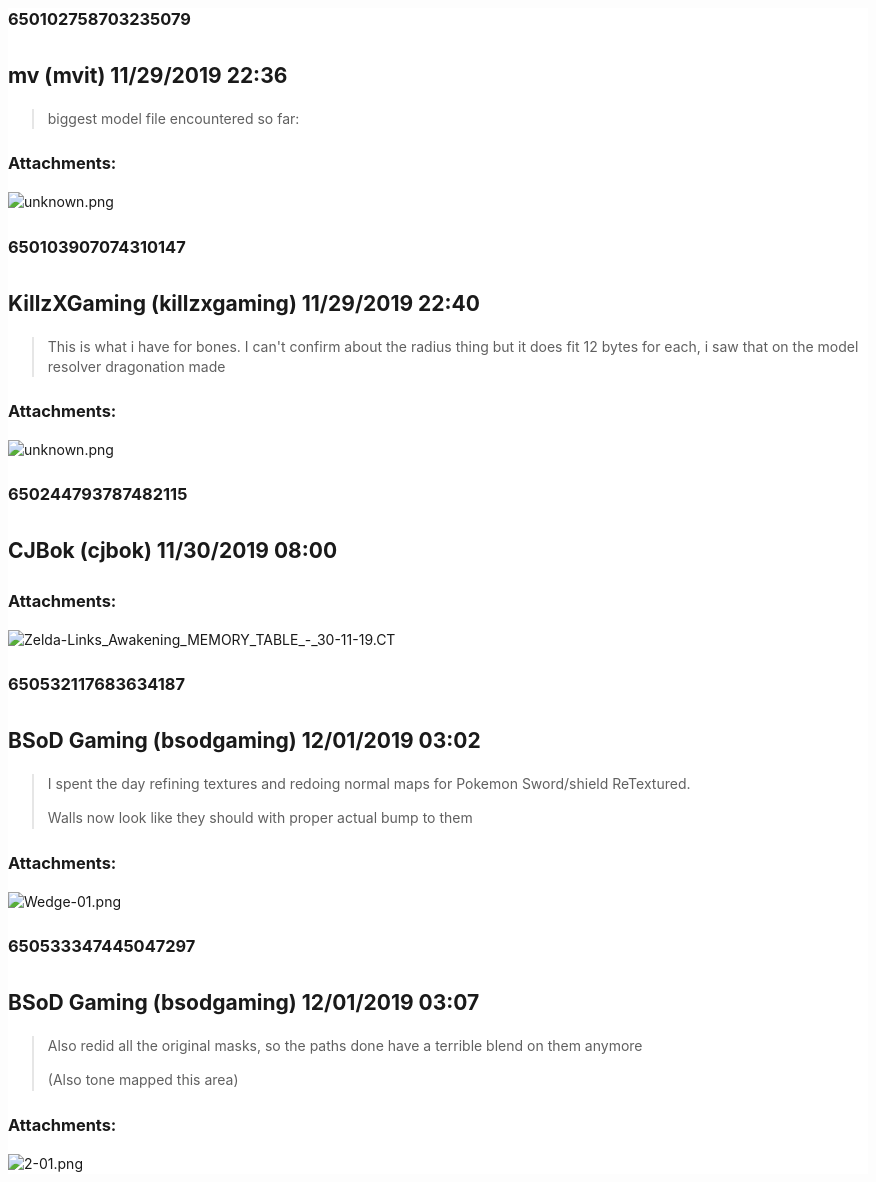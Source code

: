 ### 650102758703235079
## mv (mvit) 11/29/2019 22:36 

> biggest model file encountered so far:
### Attachments: 
![unknown.png](https://yuzudiscordbackup.s3.us-west-2.amazonaws.com/files-game-mods/650102758703235079_unknown.png)

### 650103907074310147
## KillzXGaming (killzxgaming) 11/29/2019 22:40 

> This is what i have for bones. I can't confirm about the radius thing but it does fit 12 bytes for each, i saw that on the model resolver dragonation made
### Attachments: 
![unknown.png](https://yuzudiscordbackup.s3.us-west-2.amazonaws.com/files-game-mods/650103907074310147_unknown.png)

### 650244793787482115
## CJBok (cjbok) 11/30/2019 08:00 

> 
### Attachments: 
![Zelda-Links_Awakening_MEMORY_TABLE_-_30-11-19.CT](https://yuzudiscordbackup.s3.us-west-2.amazonaws.com/files-game-mods/650244793787482115_Zelda-Links_Awakening_MEMORY_TABLE_-_30-11-19.CT)

### 650532117683634187
## BSoD Gaming (bsodgaming) 12/01/2019 03:02 

> I spent the day refining textures and redoing normal maps for Pokemon Sword/shield ReTextured. 
> 
> Walls now look like they should with proper actual bump to them
### Attachments: 
![Wedge-01.png](https://yuzudiscordbackup.s3.us-west-2.amazonaws.com/files-game-mods/650532117683634187_Wedge-01.png)

### 650533347445047297
## BSoD Gaming (bsodgaming) 12/01/2019 03:07 

> Also redid all the original masks, so the paths done have a terrible blend on them anymore
> 
> (Also tone mapped this area)
### Attachments: 
![2-01.png](https://yuzudiscordbackup.s3.us-west-2.amazonaws.com/files-game-mods/650533347445047297_2-01.png)
